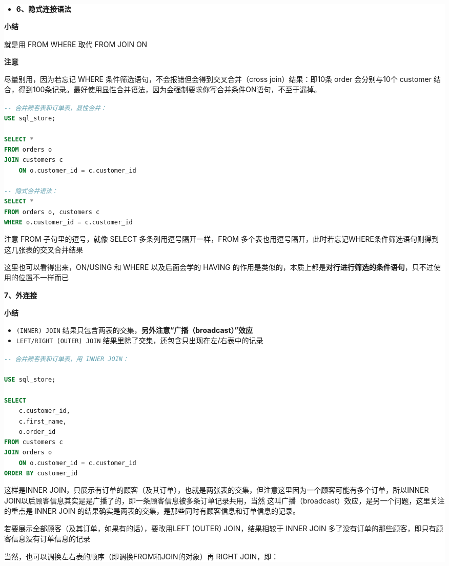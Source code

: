 - **6、隐式连接语法**

**小结**

就是用 FROM WHERE 取代 FROM JOIN ON

**注意**

尽量别用，因为若忘记 WHERE 条件筛选语句，不会报错但会得到交叉合并（cross join）结果：即10条 order 会分别与10个 customer 结合，得到100条记录。最好使用显性合并语法，因为会强制要求你写合并条件ON语句，不至于漏掉。

```sql
-- 合并顾客表和订单表，显性合并：
USE sql_store;

SELECT * 
FROM orders o
JOIN customers c
    ON o.customer_id = c.customer_id

-- 隐式合并语法：
SELECT * 
FROM orders o, customers c  
WHERE o.customer_id = c.customer_id
```

注意 FROM 子句里的逗号，就像 SELECT 多条列用逗号隔开一样，FROM 多个表也用逗号隔开，此时若忘记WHERE条件筛选语句则得到这几张表的交叉合并结果

这里也可以看得出来，ON/USING 和 WHERE 以及后面会学的 HAVING 的作用是类似的，本质上都是**对行进行筛选的条件语句**，只不过使用的位置不一样而已

**7、外连接**

**小结**

*   `(INNER) JOIN` 结果只包含两表的交集，**另外注意“广播（broadcast）”效应**
*   `LEFT/RIGHT (OUTER) JOIN` 结果里除了交集，还包含只出现在左/右表中的记录

```sql
-- 合并顾客表和订单表，用 INNER JOIN：

USE sql_store;

SELECT 
    c.customer_id,
    c.first_name,
    o.order_id
FROM customers c
JOIN orders o
    ON o.customer_id = c.customer_id
ORDER BY customer_id
```

这样是INNER JOIN，只展示有订单的顾客（及其订单），也就是两张表的交集，但注意这里因为一个顾客可能有多个订单，所以INNER JOIN以后顾客信息其实是是广播了的，即一条顾客信息被多条订单记录共用，当然 这叫广播（broadcast）效应，是另一个问题，这里关注的重点是 INNER JOIN 的结果确实是两表的交集，是那些同时有顾客信息和订单信息的记录。

若要展示全部顾客（及其订单，如果有的话），要改用LEFT (OUTER) JOIN，结果相较于 INNER JOIN 多了没有订单的那些顾客，即只有顾客信息没有订单信息的记录

当然，也可以调换左右表的顺序（即调换FROM和JOIN的对象）再 RIGHT JOIN，即：
